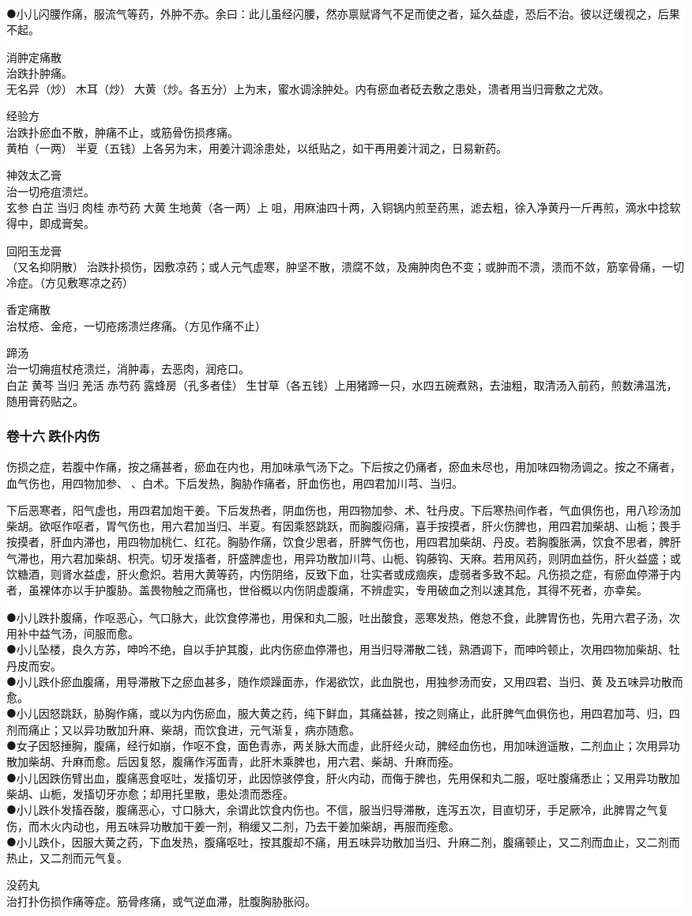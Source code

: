 ●小儿闪腰作痛，服流气等药，外肿不赤。余曰：此儿虽经闪腰，然亦禀赋肾气不足而使之者，延久益虚，恐后不治。彼以迂缓视之，后果不起。  

消肿定痛散  
治跌扑肿痛。  
无名异（炒） 木耳（炒） 大黄（炒。各五分）上为末，蜜水调涂肿处。内有瘀血者砭去敷之患处，溃者用当归膏敷之尤效。  

经验方  
治跌扑瘀血不散，肿痛不止，或筋骨伤损疼痛。  
黄柏（一两） 半夏（五钱）上各另为末，用姜汁调涂患处，以纸贴之，如干再用姜汁润之，日易新药。  

神效太乙膏  
治一切疮疽溃烂。  
玄参 白芷 当归 肉桂 赤芍药 大黄 生地黄（各一两）上 咀，用麻油四十两，入铜锅内煎至药黑，滤去粗，徐入净黄丹一斤再煎，滴水中捻软得中，即成膏矣。  

回阳玉龙膏  
（又名抑阴散） 治跌扑损伤，因敷凉药；或人元气虚寒，肿坚不散，溃腐不敛，及痈肿肉色不变；或肿而不溃，溃而不敛，筋挛骨痛，一切冷症。（方见敷寒凉之药）  

香定痛散  
治杖疮、金疮，一切疮疡溃烂疼痛。（方见作痛不止）  

蹄汤  
治一切痈疽杖疮溃烂，消肿毒，去恶肉，润疮口。  
白芷 黄芩 当归 羌活 赤芍药 露蜂房（孔多者佳） 生甘草（各五钱）上用猪蹄一只，水四五碗煮熟，去油粗，取清汤入前药，煎数沸温洗，随用膏药贴之。  

### 卷十六 跌仆内伤  

伤损之症，若腹中作痛，按之痛甚者，瘀血在内也，用加味承气汤下之。下后按之仍痛者，瘀血未尽也，用加味四物汤调之。按之不痛者，血气伤也，用四物加参、 、白术。下后发热，胸胁作痛者，肝血伤也，用四君加川芎、当归。  

下后恶寒者，阳气虚也，用四君加炮干姜。下后发热者，阴血伤也，用四物加参、术、牡丹皮。下后寒热间作者，气血俱伤也，用八珍汤加柴胡。欲呕作呕者，胃气伤也，用六君加当归、半夏。有因乘怒跳跃，而胸腹闷痛，喜手按摸者，肝火伤脾也，用四君加柴胡、山栀；畏手按摸者，肝血内滞也，用四物加桃仁、红花。胸胁作痛，饮食少思者，肝脾气伤也，用四君加柴胡、丹皮。若胸腹胀满，饮食不思者，脾肝气滞也，用六君加柴胡、枳壳。切牙发搐者，肝盛脾虚也，用异功散加川芎、山栀、钩藤钩、天麻。若用风药，则阴血益伤，肝火益盛；或饮糖酒，则肾水益虚，肝火愈炽。若用大黄等药，内伤阴络，反致下血，壮实者或成痼疾，虚弱者多致不起。凡伤损之症，有瘀血停滞于内者，虽裸体亦以手护腹胁。盖畏物触之而痛也，世俗概以内伤阴虚腹痛，不辨虚实，专用破血之剂以速其危，其得不死者，亦幸矣。  

●小儿跌扑腹痛，作呕恶心，气口脉大，此饮食停滞也，用保和丸二服，吐出酸食，恶寒发热，倦怠不食，此脾胃伤也，先用六君子汤，次用补中益气汤，间服而愈。  
●小儿坠楼，良久方苏，呻吟不绝，自以手护其腹，此内伤瘀血停滞也，用当归导滞散二钱，熟酒调下，而呻吟顿止，次用四物加柴胡、牡丹皮而安。  
●小儿跌仆瘀血腹痛，用导滞散下之瘀血甚多，随作烦躁面赤，作渴欲饮，此血脱也，用独参汤而安，又用四君、当归、黄 及五味异功散而愈。  
●小儿因怒跳跃，胁胸作痛，或以为内伤瘀血，服大黄之药，纯下鲜血，其痛益甚，按之则痛止，此肝脾气血俱伤也，用四君加芎、归，四剂而痛止；又以异功散加升麻、柴胡，而饮食进，元气渐复，病亦随愈。  
●女子因怒捶胸，腹痛，经行如崩，作呕不食，面色青赤，两关脉大而虚，此肝经火动，脾经血伤也，用加味逍遥散，二剂血止；次用异功散加柴胡、升麻而愈。后因复怒，腹痛作泻面青，此肝木乘脾也，用六君、柴胡、升麻而痊。  
●小儿因跌伤臂出血，腹痛恶食呕吐，发搐切牙，此因惊骇停食，肝火内动，而侮于脾也，先用保和丸二服，呕吐腹痛悉止；又用异功散加柴胡、山栀，发搐切牙亦愈；却用托里散，患处溃而悉痊。  
●小儿跌仆发搐吞酸，腹痛恶心，寸口脉大，余谓此饮食内伤也。不信，服当归导滞散，连泻五次，目直切牙，手足厥冷，此脾胃之气复伤，而木火内动也，用五味异功散加干姜一剂，稍缓又二剂，乃去干姜加柴胡，再服而痊愈。  
●小儿跌仆，因服大黄之药，下血发热，腹痛呕吐，按其腹却不痛，用五味异功散加当归、升麻二剂，腹痛顿止，又二剂而血止，又二剂而热止，又二剂而元气复。  

没药丸  
治打扑伤损作痛等症。筋骨疼痛，或气逆血滞，肚腹胸胁胀闷。  
